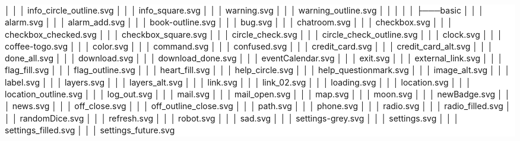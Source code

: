 │   │   │       info_circle_outline.svg
│   │   │       info_square.svg
│   │   │       warning.svg
│   │   │       warning_outline.svg
│   │   │
│   │   ├───basic
│   │   │       alarm.svg
│   │   │       alarm_add.svg
│   │   │       book-outline.svg
│   │   │       bug.svg
│   │   │       chatroom.svg
│   │   │       checkbox.svg
│   │   │       checkbox_checked.svg
│   │   │       checkbox_square.svg
│   │   │       circle_check.svg
│   │   │       circle_check_outline.svg
│   │   │       clock.svg
│   │   │       coffee-togo.svg
│   │   │       color.svg
│   │   │       command.svg
│   │   │       confused.svg
│   │   │       credit_card.svg
│   │   │       credit_card_alt.svg
│   │   │       done_all.svg
│   │   │       download.svg
│   │   │       download_done.svg
│   │   │       eventCalendar.svg
│   │   │       exit.svg
│   │   │       external_link.svg
│   │   │       flag_fill.svg
│   │   │       flag_outline.svg
│   │   │       heart_fill.svg
│   │   │       help_circle.svg
│   │   │       help_questionmark.svg
│   │   │       image_alt.svg
│   │   │       label.svg
│   │   │       layers.svg
│   │   │       layers_alt.svg
│   │   │       link.svg
│   │   │       link_02.svg
│   │   │       loading.svg
│   │   │       location.svg
│   │   │       location_outline.svg
│   │   │       log_out.svg
│   │   │       mail.svg
│   │   │       mail_open.svg
│   │   │       map.svg
│   │   │       moon.svg
│   │   │       newBadge.svg
│   │   │       news.svg
│   │   │       off_close.svg
│   │   │       off_outline_close.svg
│   │   │       path.svg
│   │   │       phone.svg
│   │   │       radio.svg
│   │   │       radio_filled.svg
│   │   │       randomDice.svg
│   │   │       refresh.svg
│   │   │       robot.svg
│   │   │       sad.svg
│   │   │       settings-grey.svg
│   │   │       settings.svg
│   │   │       settings_filled.svg
│   │   │       settings_future.svg